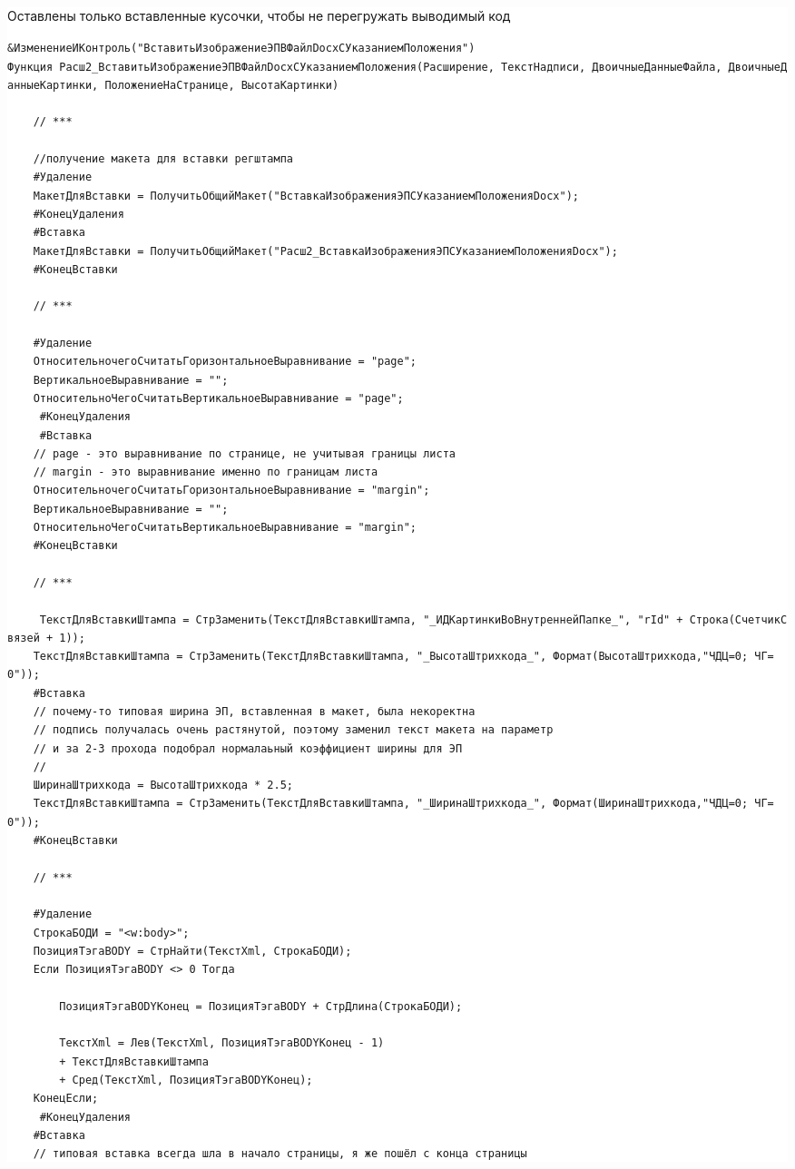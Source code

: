 Оставлены только вставленные кусочки, чтобы не перегружать выводимый код

```bsl
&ИзменениеИКонтроль("ВставитьИзображениеЭПВФайлDocxСУказаниемПоложения")
Функция Расш2_ВставитьИзображениеЭПВФайлDocxСУказаниемПоложения(Расширение, ТекстНадписи, ДвоичныеДанныеФайла, ДвоичныеДанныеКартинки, ПоложениеНаСтранице, ВысотаКартинки)
     
    // ***
    
    //получение макета для вставки регштампа
    #Удаление
    МакетДляВставки = ПолучитьОбщийМакет("ВставкаИзображенияЭПСУказаниемПоложенияDocx");
    #КонецУдаления
    #Вставка
    МакетДляВставки = ПолучитьОбщийМакет("Расш2_ВставкаИзображенияЭПСУказаниемПоложенияDocx");
    #КонецВставки
     
    // ***
    
    #Удаление
    ОтносительночегоСчитатьГоризонтальноеВыравнивание = "page";
    ВертикальноеВыравнивание = "";
    ОтносительноЧегоСчитатьВертикальноеВыравнивание = "page";
     #КонецУдаления
     #Вставка
    // page - это выравнивание по странице, не учитывая границы листа
    // margin - это выравнивание именно по границам листа 
    ОтносительночегоСчитатьГоризонтальноеВыравнивание = "margin";
    ВертикальноеВыравнивание = "";
    ОтносительноЧегоСчитатьВертикальноеВыравнивание = "margin";
    #КонецВставки

    // ***
    
     ТекстДляВставкиШтампа = СтрЗаменить(ТекстДляВставкиШтампа, "_ИДКартинкиВоВнутреннейПапке_", "rId" + Строка(СчетчикСвязей + 1));
    ТекстДляВставкиШтампа = СтрЗаменить(ТекстДляВставкиШтампа, "_ВысотаШтрихкода_", Формат(ВысотаШтрихкода,"ЧДЦ=0; ЧГ=0"));
    #Вставка
    // почему-то типовая ширина ЭП, вставленная в макет, была некоректна
    // подпись получалась очень растянутой, поэтому заменил текст макета на параметр
    // и за 2-3 прохода подобрал нормалаьный коэффициент ширины для ЭП
    //
    ШиринаШтрихкода = ВысотаШтрихкода * 2.5;
    ТекстДляВставкиШтампа = СтрЗаменить(ТекстДляВставкиШтампа, "_ШиринаШтрихкода_", Формат(ШиринаШтрихкода,"ЧДЦ=0; ЧГ=0"));
    #КонецВставки

    // ***
    
    #Удаление
    СтрокаБОДИ = "<w:body>";
    ПозицияТэгаBODY = СтрНайти(ТекстXml, СтрокаБОДИ);
    Если ПозицияТэгаBODY <> 0 Тогда

        ПозицияТэгаBODYКонец = ПозицияТэгаBODY + СтрДлина(СтрокаБОДИ);

        ТекстXml = Лев(ТекстXml, ПозицияТэгаBODYКонец - 1)
        + ТекстДляВставкиШтампа
        + Сред(ТекстXml, ПозицияТэгаBODYКонец);
    КонецЕсли;
     #КонецУдаления
    #Вставка
    // типовая вставка всегда шла в начало страницы, я же пошёл с конца страницы
```